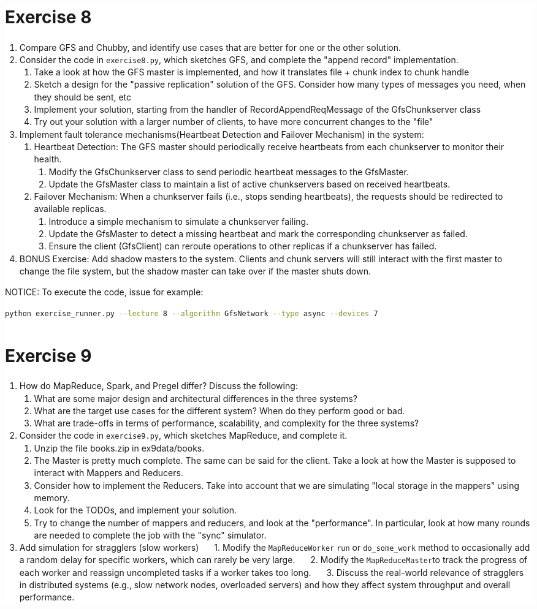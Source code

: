 # Exercise 8
1. Compare GFS and Chubby, and identify use cases that are better for one or the other solution.
2. Consider the code in `exercise8.py`, which sketches GFS, and complete the "append record" implementation.
   1. Take a look at how the GFS master is implemented, and how it translates file + chunk index to chunk handle
   2. Sketch a design for the "passive replication" solution of the GFS. Consider how many types of messages you need, 
      when they should be sent, etc
   3. Implement your solution, starting from the handler of RecordAppendReqMessage of the GfsChunkserver class
   4. Try out your solution with a larger number of clients, to have more concurrent changes to the "file"
3. Implement fault tolerance mechanisms(Heartbeat Detection and Failover Mechanism) in the system:
   1. Heartbeat Detection: The GFS master should periodically receive heartbeats from each chunkserver to monitor their health.
      1. Modify the GfsChunkserver class to send periodic heartbeat messages to the GfsMaster.
      2. Update the GfsMaster class to maintain a list of active chunkservers based on received heartbeats.
   2. Failover Mechanism: When a chunkserver fails (i.e., stops sending heartbeats), the requests should be redirected to available replicas.
      1. Introduce a simple mechanism to simulate a chunkserver failing.
      2. Update the GfsMaster to detect a missing heartbeat and mark the corresponding chunkserver as failed.
      3. Ensure the client (GfsClient) can reroute operations to other replicas if a chunkserver has failed.
3. BONUS Exercise: Add shadow masters to the system. Clients and chunk servers will still interact with the first master 
   to change the file system, but the shadow master can take over if the master shuts down.

NOTICE: To execute the code, issue for example:
```bash
python exercise_runner.py --lecture 8 --algorithm GfsNetwork --type async --devices 7
```

# Exercise 9
1. How do MapReduce, Spark, and Pregel differ? Discuss the following:
   1. What are some major design and architectural differences in the three systems?
   2. What are the target use cases for the different system? When do they perform good or bad.
   3. What are trade-offs in terms of performance, scalability, and complexity for the three systems?
2. Consider the code in `exercise9.py`, which sketches MapReduce, and complete it.
   1. Unzip the file books.zip in ex9data/books.
   2. The Master is pretty much complete. The same can be said for the client. Take a look at how the Master is supposed 
      to interact with Mappers and Reducers.
   3. Consider how to implement the Reducers. Take into account that we are simulating "local storage in the mappers" 
      using memory.
   4. Look for the TODOs, and implement your solution.
   5. Try to change the number of mappers and reducers, and look at the "performance". In particular, look at how many 
      rounds are needed to complete the job with the "sync" simulator.
4. Add simulation for stragglers (slow workers)
   1. Modify the `MapReduceWorker` `run` or `do_some_work` method to occasionally add a random delay for specific workers, which can rarely be very large.
   2. Modify the `MapReduceMaster`to track the progress of each worker and reassign uncompleted tasks if a worker takes too long.
   3. Discuss the real-world relevance of stragglers in distributed systems (e.g., slow network nodes, overloaded servers) and how they affect system throughput and overall performance.
